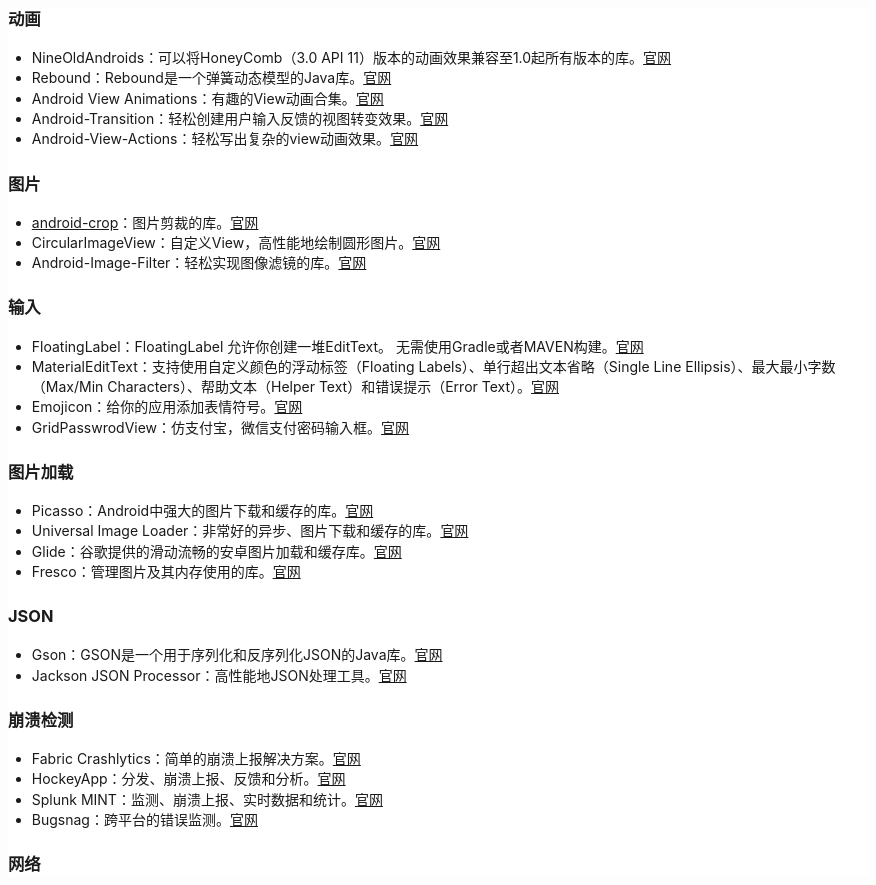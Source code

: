 ### [](https://github.com/JStumpp/awesome-android/blob/master/readme.md#animations)动画

*   NineOldAndroids：可以将HoneyComb（3.0 API 11）版本的动画效果兼容至1.0起所有版本的库。[官网](https://github.com/JakeWharton/NineOldAndroids)
*   Rebound：Rebound是一个弹簧动态模型的Java库。[官网](https://github.com/facebook/rebound)
*   Android View Animations：有趣的View动画合集。[官网](https://github.com/daimajia/AndroidViewAnimations)
*   Android-Transition：轻松创建用户输入反馈的视图转变效果。[官网](https://github.com/kaichunlin/android-transition)
*   Android-View-Actions：轻松写出复杂的view动画效果。[官网](https://github.com/dtx12/AndroidAnimationsActions)

### [](https://github.com/JStumpp/awesome-android/blob/master/readme.md#images)图片

*   [android-crop](http://hao.importnew.com/android-crop/)：图片剪裁的库。[官网](https://github.com/jdamcd/android-crop)
*   CircularImageView：自定义View，高性能地绘制圆形图片。[官网](https://github.com/Pkmmte/CircularImageView)
*   Android-Image-Filter：轻松实现图像滤镜的库。[官网](https://github.com/ragnraok/android-image-filter)

### [](https://github.com/JStumpp/awesome-android/blob/master/readme.md#inputs)输入

*   FloatingLabel：FloatingLabel 允许你创建一堆EditText。 无需使用Gradle或者MAVEN构建。[官网](https://github.com/hardik-trivedi/FloatingLabel)
*   MaterialEditText：支持使用自定义颜色的浮动标签（Floating Labels）、单行超出文本省略（Single Line Ellipsis）、最大最小字数（Max/Min Characters）、帮助文本（Helper Text）和错误提示（Error Text）。[官网](https://github.com/rengwuxian/MaterialEditText)
*   Emojicon：给你的应用添加表情符号。[官网](https://github.com/rockerhieu/emojicon)
*   GridPasswrodView：仿支付宝，微信支付密码输入框。[官网](https://github.com/Jungerr/GridPasswordView)

### [](https://github.com/JStumpp/awesome-android/blob/master/readme.md#loading-images)图片加载

*   Picasso：Android中强大的图片下载和缓存的库。[官网](https://github.com/square/picasso)
*   Universal Image Loader：非常好的异步、图片下载和缓存的库。[官网](https://github.com/nostra13/Android-Universal-Image-Loader)
*   Glide：谷歌提供的滑动流畅的安卓图片加载和缓存库。[官网](https://github.com/bumptech/glide)
*   Fresco：管理图片及其内存使用的库。[官网](https://github.com/facebook/fresco)

### [](https://github.com/JStumpp/awesome-android/blob/master/readme.md#json)JSON

*   Gson：GSON是一个用于序列化和反序列化JSON的Java库。[官网](https://github.com/google/gson)
*   Jackson JSON Processor：高性能地JSON处理工具。[官网](https://github.com/FasterXML/jackson)

### [](https://github.com/JStumpp/awesome-android/blob/master/readme.md#crash-monitoring)崩溃检测

*   Fabric Crashlytics：简单的崩溃上报解决方案。[官网](https://get.fabric.io/)
*   HockeyApp：分发、崩溃上报、反馈和分析。[官网](http://hockeyapp.net/)
*   Splunk MINT：监测、崩溃上报、实时数据和统计。[官网](https://mint.splunk.com/)
*   Bugsnag：跨平台的错误监测。[官网](https://bugsnag.com/)

### [](https://github.com/JStumpp/awesome-android/blob/master/readme.md#networking)网络
